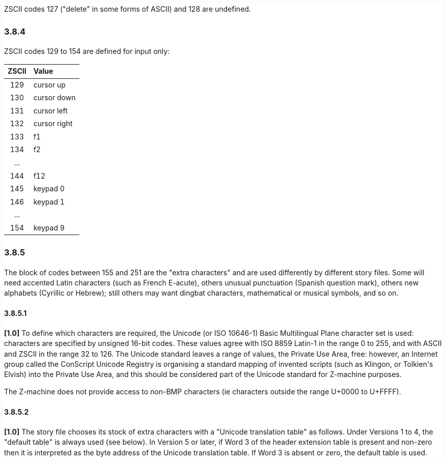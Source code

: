 ZSCII codes 127 ("delete" in some forms of ASCII) and 128 are undefined.

### 3.8.4

ZSCII codes 129 to 154 are defined for input only:

| ZSCII | Value        |
| :---: | :----------- |
|  129  | cursor up    |
|  130  | cursor down  |
|  131  | cursor left  |
|  132  | cursor right |
|  133  | f1           |
|  134  | f2           |
|  ...  |              |
|  144  | f12          |
|  145  | keypad 0     |
|  146  | keypad 1     |
|  ...  |              |
|  154  | keypad 9     |

### 3.8.5

The block of codes between 155 and 251 are the "extra characters" and are used differently by different story files. Some will need accented Latin characters (such as French E-acute), others unusual punctuation (Spanish question mark), others new alphabets (Cyrillic or Hebrew); still others may want dingbat characters, mathematical or musical symbols, and so on.

#### 3.8.5.1

**[1.0]** To define which characters are required, the Unicode (or ISO 10646-1) Basic Multilingual Plane character set is used: characters are specified by unsigned 16-bit codes. These values agree with ISO 8859 Latin-1 in the range 0 to 255, and with ASCII and ZSCII in the range 32 to 126. The Unicode standard leaves a range of values, the Private Use Area, free: however, an Internet group called the ConScript Unicode Registry is organising a standard mapping of invented scripts (such as Klingon, or Tolkien's Elvish) into the Private Use Area, and this should be considered part of the Unicode standard for Z-machine purposes.

The Z-machine does not provide access to non-BMP characters (ie characters outside the range U+0000 to U+FFFF).

#### 3.8.5.2

**[1.0]** The story file chooses its stock of extra characters with a "Unicode translation table" as follows. Under Versions 1 to 4, the "default table" is always used (see below). In Version 5 or later, if Word 3 of the header extension table is present and non-zero then it is interpreted as the byte address of the Unicode translation table. If Word 3 is absent or zero, the default table is used.
